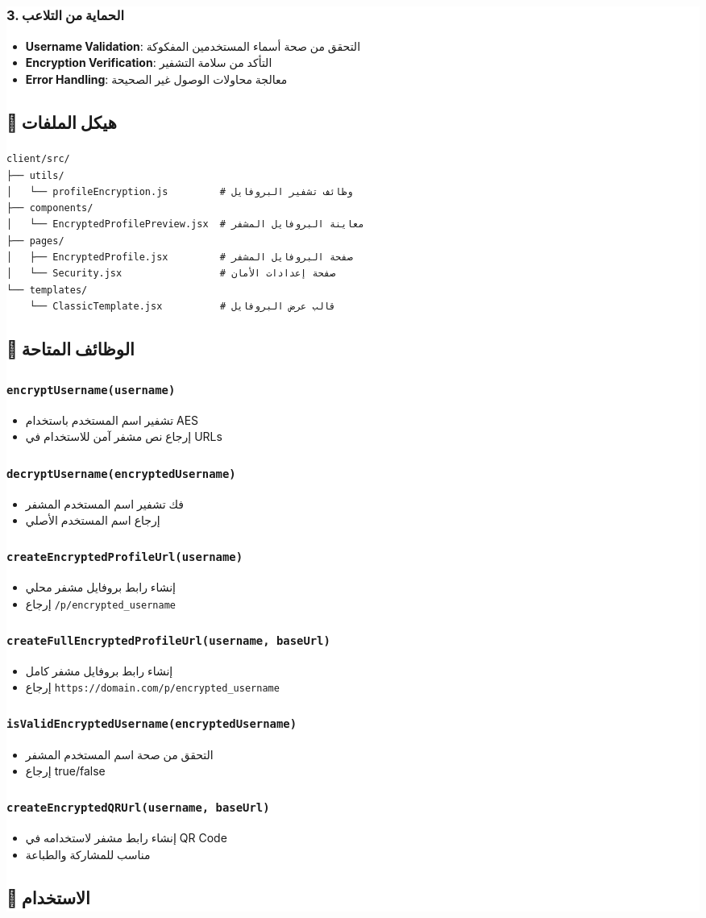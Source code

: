 ### 3. الحماية من التلاعب
- **Username Validation**: التحقق من صحة أسماء المستخدمين المفكوكة
- **Encryption Verification**: التأكد من سلامة التشفير
- **Error Handling**: معالجة محاولات الوصول غير الصحيحة

## 📁 هيكل الملفات

```
client/src/
├── utils/
│   └── profileEncryption.js         # وظائف تشفير البروفايل
├── components/
│   └── EncryptedProfilePreview.jsx  # معاينة البروفايل المشفر
├── pages/
│   ├── EncryptedProfile.jsx         # صفحة البروفايل المشفر
│   └── Security.jsx                 # صفحة إعدادات الأمان
└── templates/
    └── ClassicTemplate.jsx          # قالب عرض البروفايل
```

## 🔑 الوظائف المتاحة

### `encryptUsername(username)`
- تشفير اسم المستخدم باستخدام AES
- إرجاع نص مشفر آمن للاستخدام في URLs

### `decryptUsername(encryptedUsername)`
- فك تشفير اسم المستخدم المشفر
- إرجاع اسم المستخدم الأصلي

### `createEncryptedProfileUrl(username)`
- إنشاء رابط بروفايل مشفر محلي
- إرجاع `/p/encrypted_username`

### `createFullEncryptedProfileUrl(username, baseUrl)`
- إنشاء رابط بروفايل مشفر كامل
- إرجاع `https://domain.com/p/encrypted_username`

### `isValidEncryptedUsername(encryptedUsername)`
- التحقق من صحة اسم المستخدم المشفر
- إرجاع true/false

### `createEncryptedQRUrl(username, baseUrl)`
- إنشاء رابط مشفر لاستخدامه في QR Code
- مناسب للمشاركة والطباعة

## 🚀 الاستخدام
